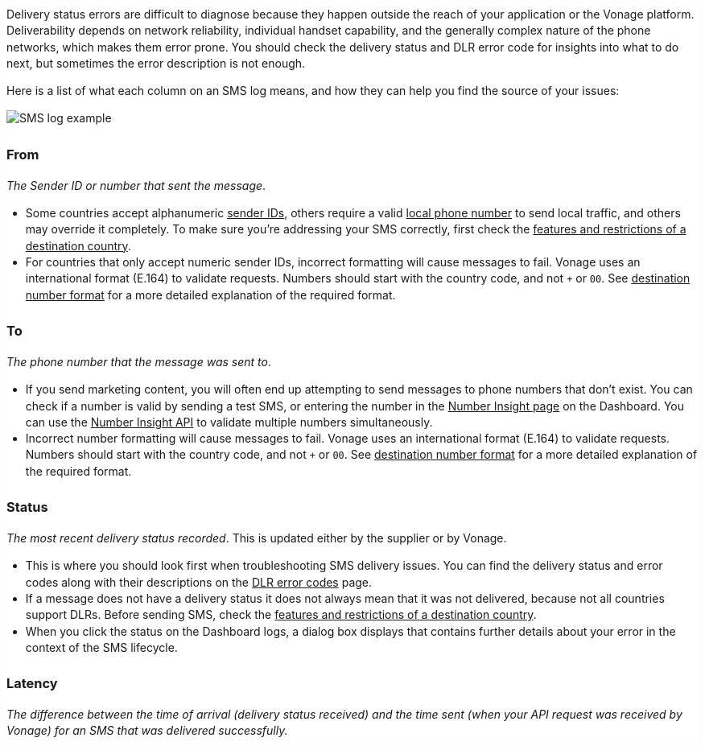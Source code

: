 Delivery status errors are difficult to diagnose because they happen outside the reach of your application or the Vonage platform. Deliverability depends on network reliability, individual handset capability, and the generally complex nature of the phone networks, which makes them error prone. You should check the delivery status and DLR error code for insights into what to do next, but sometimes the error description is not enough. 

Here is a list of what each column on an SMS log means, and how they can help you find the source of your issues:

![SMS log example](/images/messaging/sms/sms-log-example.png "SMS log example")

### From 
*The Sender ID or number that sent the message*.

* Some countries accept alphanumeric [sender IDs](/messaging/sms/guides/custom-sender-id), others require a valid [local phone number](https://help.nexmo.com/hc/en-us/articles/115011451687-SMS-Numbers-Features-Overview) to send local traffic, and others may override it completely. To make sure you’re addressing your SMS correctly, first check the [features and restrictions of a destination country](https://help.nexmo.com/hc/en-us/articles/115011781468-SMS-Features-Overview-Outbound-only-).
* For countries that only accept numeric sender IDs, incorrect formatting will cause messages to fail. Vonage uses an international format (E.164) to validate requests. Numbers should start with the country code, and not `+` or `00`. See [destination number format](https://help.nexmo.com/hc/en-us/articles/206515367-Destination-number-format) for a more detailed explanation of the required format.

### To 
*The phone number that the message was sent to*.

* If you send marketing content, you will often end up attempting to send messages to phone numbers that don’t exist. You can check if a number is valid by sending a test SMS, or entering the number in the [Number Insight page](https://dashboard.nexmo.com/getting-started/number-insight) on the Dashboard. You can use the [Number Insight API](/number-insight/overview) to validate multiple numbers simultaneously.
* Incorrect number formatting will cause messages to fail.  Vonage uses an international format (E.164) to validate requests. Numbers should start with the country code, and not `+` or `00`. See [destination number format](https://help.nexmo.com/hc/en-us/articles/206515367-Destination-number-format) for a more detailed explanation of the required format.

### Status
*The most recent delivery status recorded*. This is updated either by the supplier or by Vonage.

* This is where you should look first when troubleshooting SMS delivery issues. You can find the delivery status and error codes along with their descriptions on the [DLR error codes](/messaging/sms/guides/delivery-receipts#dlr-error-codes) page.
* If a message does not have a delivery status it does not always mean that it was not delivered, because not all countries support DLRs. Before sending SMS, check the [features and restrictions of a destination country](https://help.nexmo.com/hc/en-us/articles/115011781468-SMS-Features-Overview-Outbound-only-).
* When you click the status on the Dashboard logs, a dialog box displays that contains further details about your error in the context of the SMS lifecycle.

### Latency
*The difference between the time of arrival (delivery status received) and the time sent (when your API request was received by Vonage) for an SMS that was delivered successfully.*

